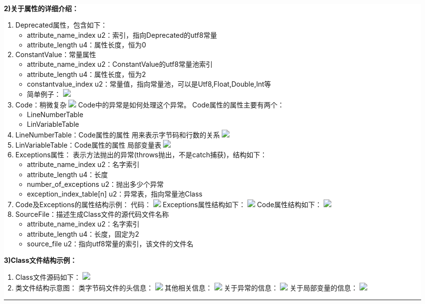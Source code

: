 **2)关于属性的详细介绍：**
1. Deprecated属性，包含如下：
	- attribute_name_index u2：索引，指向Deprecated的utf8常量
	- attribute_length u4：属性长度，恒为0
2. ConstantValue：常量属性
	- attribute_name_index u2：ConstantValue的utf8常量池索引
	- attribute_length u4：属性长度，恒为2
	- constantvalue_index u2：常量值，指向常量池，可以是Utf8,Float,Double,Int等
	- 简单例子：
	![](http://p5ki4lhmo.bkt.clouddn.com/00061JVM%E5%AD%A6%E4%B9%A04-18.jpg)
3. Code：稍微复杂
![](http://p5ki4lhmo.bkt.clouddn.com/00061JVM%E5%AD%A6%E4%B9%A04-19.jpg)
Code中的异常是如何处理这个异常。
Code属性的属性主要有两个：
	- LineNumberTable
	- LinVariableTable
4. LineNumberTable：Code属性的属性
用来表示字节码和行数的关系
![](http://p5ki4lhmo.bkt.clouddn.com/00061JVM%E5%AD%A6%E4%B9%A04-20.jpg)
5. LinVariableTable：Code属性的属性
局部变量表
![](http://p5ki4lhmo.bkt.clouddn.com/00061JVM%E5%AD%A6%E4%B9%A04-21.jpg)
6. Exceptions属性：
表示方法抛出的异常(throws抛出，不是catch捕获)，结构如下：
	- attribute_name_index u2：名字索引
	- attribute_length u4：长度
	- number_of_exceptions u2：抛出多少个异常
	- exception_index_table[n] u2：异常表，指向常量池Class
7. Code及Exceptions的属性结构示例：
代码：
![](http://p5ki4lhmo.bkt.clouddn.com/00061JVM%E5%AD%A6%E4%B9%A04-22-1.jpg)
Exceptions属性结构如下：
![](http://p5ki4lhmo.bkt.clouddn.com/00061JVM%E5%AD%A6%E4%B9%A04-23.jpg)
Code属性结构如下：
![](http://p5ki4lhmo.bkt.clouddn.com/00061JVM%E5%AD%A6%E4%B9%A04-24.jpg)
8. SourceFile：描述生成Class文件的源代码文件名称
	- attribute_name_index u2：名字索引
	- attribute_length u4：长度，固定为2
	- source_file u2：指向utf8常量的索引，该文件的文件名

**3)Class文件结构示例：**
1. Class文件源码如下：
![](http://p5ki4lhmo.bkt.clouddn.com/00061JVM%E5%AD%A6%E4%B9%A04-25.jpg)
2. 类文件结构示意图：
类字节码文件的头信息：
![](http://p5ki4lhmo.bkt.clouddn.com/00061JVM%E5%AD%A6%E4%B9%A04-26.jpg)
其他相关信息：
![](http://p5ki4lhmo.bkt.clouddn.com/00061JVM%E5%AD%A6%E4%B9%A04-27-1.jpg)
关于异常的信息：
![](http://p5ki4lhmo.bkt.clouddn.com/00061JVM%E5%AD%A6%E4%B9%A04-28.jpg)
关于局部变量的信息：
![](http://p5ki4lhmo.bkt.clouddn.com/00061JVM%E5%AD%A6%E4%B9%A04-29-1.jpg)

---